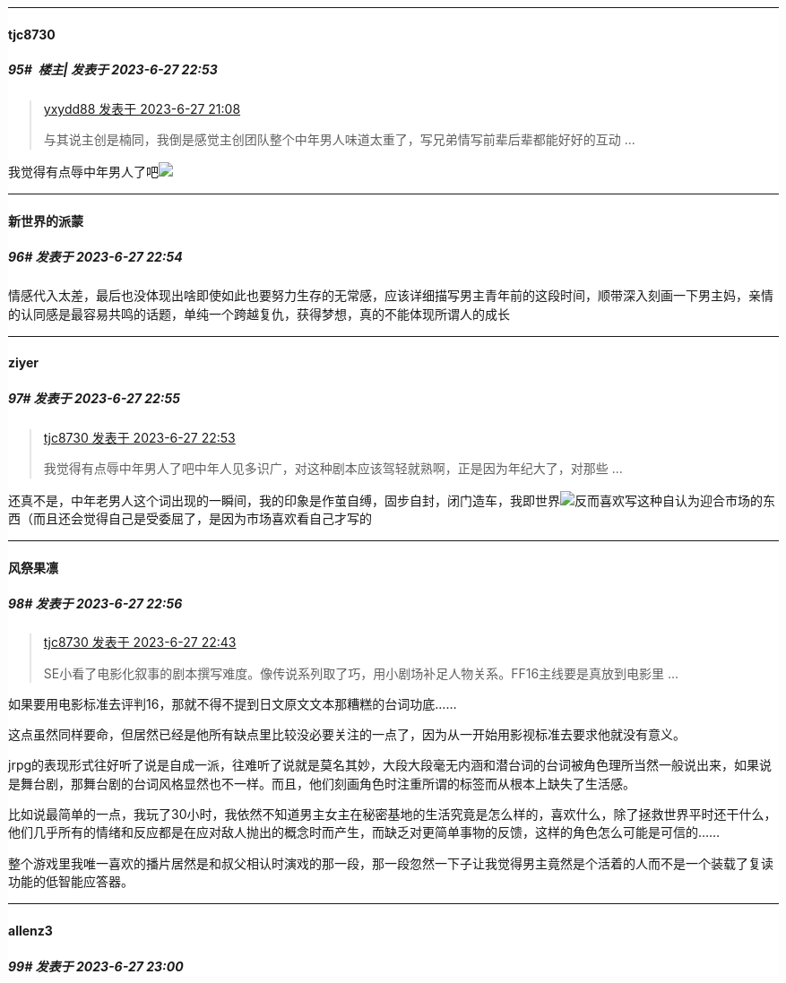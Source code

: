 *****

####  tjc8730  
##### 95#         楼主| 发表于 2023-6-27 22:53

<blockquote><a href="httphttps://bbs.saraba1st.com/2b/forum.php?mod=redirect&amp;goto=findpost&amp;pid=61457386&amp;ptid=2141928" target="_blank">yxydd88 发表于 2023-6-27 21:08</a>

与其说主创是楠同，我倒是感觉主创团队整个中年男人味道太重了，写兄弟情写前辈后辈都能好好的互动 ...</blockquote>
我觉得有点辱中年男人了吧<img src="https://static.saraba1st.com/image/smiley/face2017/001.png" referrerpolicy="no-referrer">

*****

####  新世界的派蒙  
##### 96#       发表于 2023-6-27 22:54

情感代入太差，最后也没体现出啥即使如此也要努力生存的无常感，应该详细描写男主青年前的这段时间，顺带深入刻画一下男主妈，亲情的认同感是最容易共鸣的话题，单纯一个跨越复仇，获得梦想，真的不能体现所谓人的成长


*****

####  ziyer  
##### 97#       发表于 2023-6-27 22:55

<blockquote><a href="httphttps://bbs.saraba1st.com/2b/forum.php?mod=redirect&amp;goto=findpost&amp;pid=61458677&amp;ptid=2141928" target="_blank">tjc8730 发表于 2023-6-27 22:53</a>

我觉得有点辱中年男人了吧中年人见多识广，对这种剧本应该驾轻就熟啊，正是因为年纪大了，对那些 ...</blockquote>
还真不是，中年老男人这个词出现的一瞬间，我的印象是作茧自缚，固步自封，闭门造车，我即世界<img src="https://static.saraba1st.com/image/smiley/face2017/014.png" referrerpolicy="no-referrer">反而喜欢写这种自认为迎合市场的东西（而且还会觉得自己是受委屈了，是因为市场喜欢看自己才写的

*****

####  风祭果凛  
##### 98#       发表于 2023-6-27 22:56

<blockquote><a href="httphttps://bbs.saraba1st.com/2b/forum.php?mod=redirect&amp;goto=findpost&amp;pid=61458551&amp;ptid=2141928" target="_blank">tjc8730 发表于 2023-6-27 22:43</a>

SE小看了电影化叙事的剧本撰写难度。像传说系列取了巧，用小剧场补足人物关系。FF16主线要是真放到电影里 ...</blockquote>
如果要用电影标准去评判16，那就不得不提到日文原文文本那糟糕的台词功底……

这点虽然同样要命，但居然已经是他所有缺点里比较没必要关注的一点了，因为从一开始用影视标准去要求他就没有意义。

jrpg的表现形式往好听了说是自成一派，往难听了说就是莫名其妙，大段大段毫无内涵和潜台词的台词被角色理所当然一般说出来，如果说是舞台剧，那舞台剧的台词风格显然也不一样。而且，他们刻画角色时注重所谓的标签而从根本上缺失了生活感。

比如说最简单的一点，我玩了30小时，我依然不知道男主女主在秘密基地的生活究竟是怎么样的，喜欢什么，除了拯救世界平时还干什么，他们几乎所有的情绪和反应都是在应对敌人抛出的概念时而产生，而缺乏对更简单事物的反馈，这样的角色怎么可能是可信的……

整个游戏里我唯一喜欢的播片居然是和叔父相认时演戏的那一段，那一段忽然一下子让我觉得男主竟然是个活着的人而不是一个装载了复读功能的低智能应答器。

*****

####  allenz3  
##### 99#       发表于 2023-6-27 23:00
